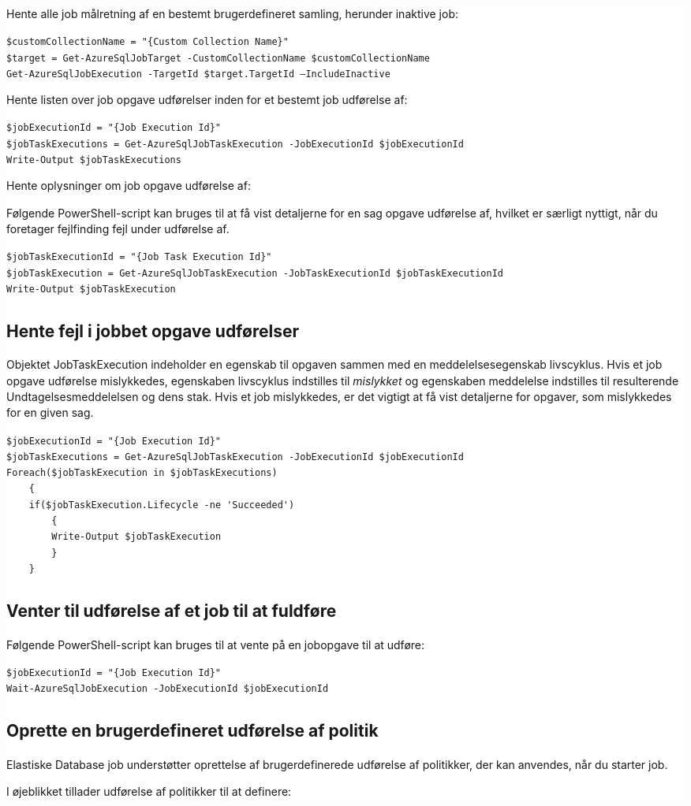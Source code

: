 Hente alle job målretning af en bestemt brugerdefineret samling, herunder inaktive job:

    $customCollectionName = "{Custom Collection Name}"
    $target = Get-AzureSqlJobTarget -CustomCollectionName $customCollectionName
    Get-AzureSqlJobExecution -TargetId $target.TargetId –IncludeInactive
 
Hente listen over job opgave udførelser inden for et bestemt job udførelse af:

    $jobExecutionId = "{Job Execution Id}"
    $jobTaskExecutions = Get-AzureSqlJobTaskExecution -JobExecutionId $jobExecutionId
    Write-Output $jobTaskExecutions 

Hente oplysninger om job opgave udførelse af:

Følgende PowerShell-script kan bruges til at få vist detaljerne for en sag opgave udførelse af, hvilket er særligt nyttigt, når du foretager fejlfinding fejl under udførelse af.

    $jobTaskExecutionId = "{Job Task Execution Id}"
    $jobTaskExecution = Get-AzureSqlJobTaskExecution -JobTaskExecutionId $jobTaskExecutionId
    Write-Output $jobTaskExecution

## <a name="retrieve-failures-within-job-task-executions"></a>Hente fejl i jobbet opgave udførelser

Objektet JobTaskExecution indeholder en egenskab til opgaven sammen med en meddelelsesegenskab livscyklus. Hvis et job opgave udførelse mislykkedes, egenskaben livscyklus indstilles til *mislykket* og egenskaben meddelelse indstilles til resulterende Undtagelsesmeddelelsen og dens stak. Hvis et job mislykkedes, er det vigtigt at få vist detaljerne for opgaver, som mislykkedes for en given sag.

    $jobExecutionId = "{Job Execution Id}"
    $jobTaskExecutions = Get-AzureSqlJobTaskExecution -JobExecutionId $jobExecutionId
    Foreach($jobTaskExecution in $jobTaskExecutions) 
        {
        if($jobTaskExecution.Lifecycle -ne 'Succeeded')
            {
            Write-Output $jobTaskExecution
            }
        }

## <a name="waiting-for-a-job-execution-to-complete"></a>Venter til udførelse af et job til at fuldføre

Følgende PowerShell-script kan bruges til at vente på en jobopgave til at udføre:

    $jobExecutionId = "{Job Execution Id}"
    Wait-AzureSqlJobExecution -JobExecutionId $jobExecutionId 

## <a name="create-a-custom-execution-policy"></a>Oprette en brugerdefineret udførelse af politik

Elastiske Database job understøtter oprettelse af brugerdefinerede udførelse af politikker, der kan anvendes, når du starter job.
  
I øjeblikket tillader udførelse af politikker til at definere:
